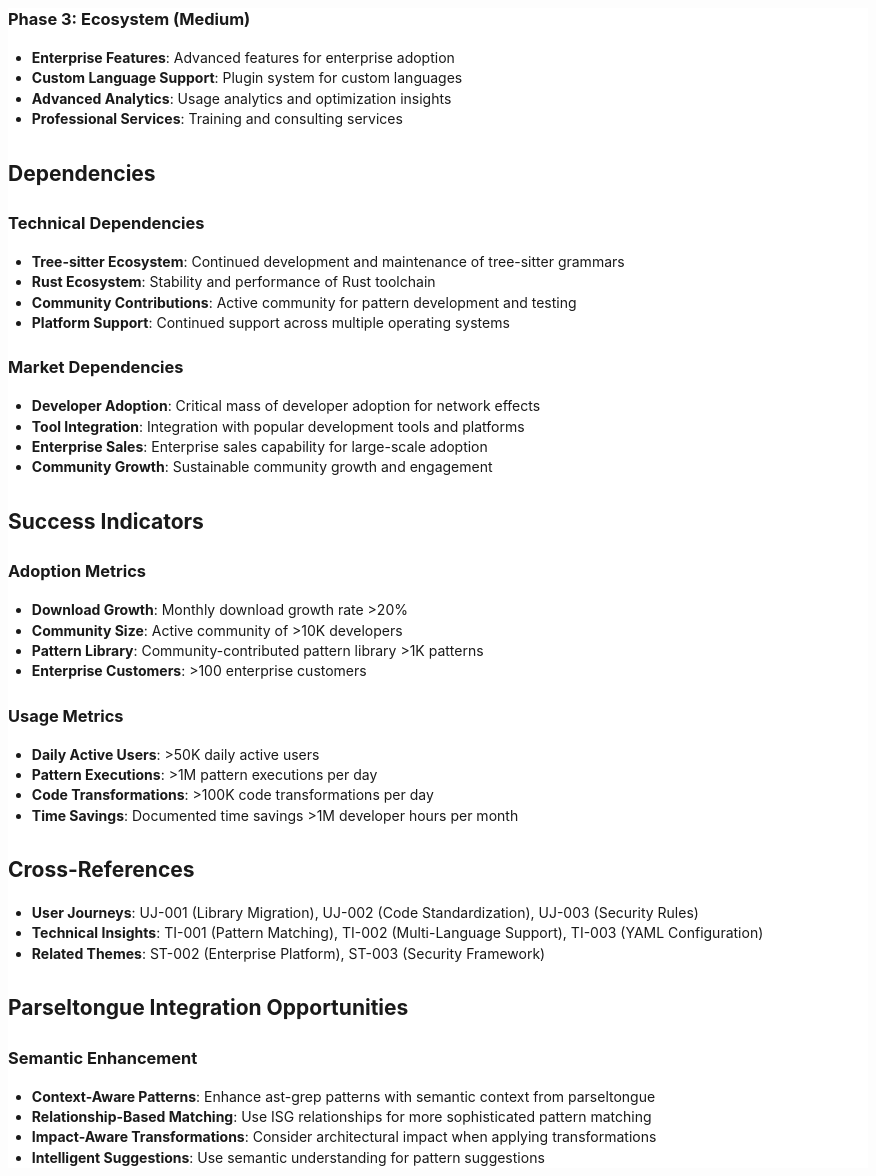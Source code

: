 ### Phase 3: Ecosystem (Medium)
- **Enterprise Features**: Advanced features for enterprise adoption
- **Custom Language Support**: Plugin system for custom languages
- **Advanced Analytics**: Usage analytics and optimization insights
- **Professional Services**: Training and consulting services

## Dependencies

### Technical Dependencies
- **Tree-sitter Ecosystem**: Continued development and maintenance of tree-sitter grammars
- **Rust Ecosystem**: Stability and performance of Rust toolchain
- **Community Contributions**: Active community for pattern development and testing
- **Platform Support**: Continued support across multiple operating systems

### Market Dependencies
- **Developer Adoption**: Critical mass of developer adoption for network effects
- **Tool Integration**: Integration with popular development tools and platforms
- **Enterprise Sales**: Enterprise sales capability for large-scale adoption
- **Community Growth**: Sustainable community growth and engagement

## Success Indicators

### Adoption Metrics
- **Download Growth**: Monthly download growth rate >20%
- **Community Size**: Active community of >10K developers
- **Pattern Library**: Community-contributed pattern library >1K patterns
- **Enterprise Customers**: >100 enterprise customers

### Usage Metrics
- **Daily Active Users**: >50K daily active users
- **Pattern Executions**: >1M pattern executions per day
- **Code Transformations**: >100K code transformations per day
- **Time Savings**: Documented time savings >1M developer hours per month

## Cross-References
- **User Journeys**: UJ-001 (Library Migration), UJ-002 (Code Standardization), UJ-003 (Security Rules)
- **Technical Insights**: TI-001 (Pattern Matching), TI-002 (Multi-Language Support), TI-003 (YAML Configuration)
- **Related Themes**: ST-002 (Enterprise Platform), ST-003 (Security Framework)

## Parseltongue Integration Opportunities

### Semantic Enhancement
- **Context-Aware Patterns**: Enhance ast-grep patterns with semantic context from parseltongue
- **Relationship-Based Matching**: Use ISG relationships for more sophisticated pattern matching
- **Impact-Aware Transformations**: Consider architectural impact when applying transformations
- **Intelligent Suggestions**: Use semantic understanding for pattern suggestions
